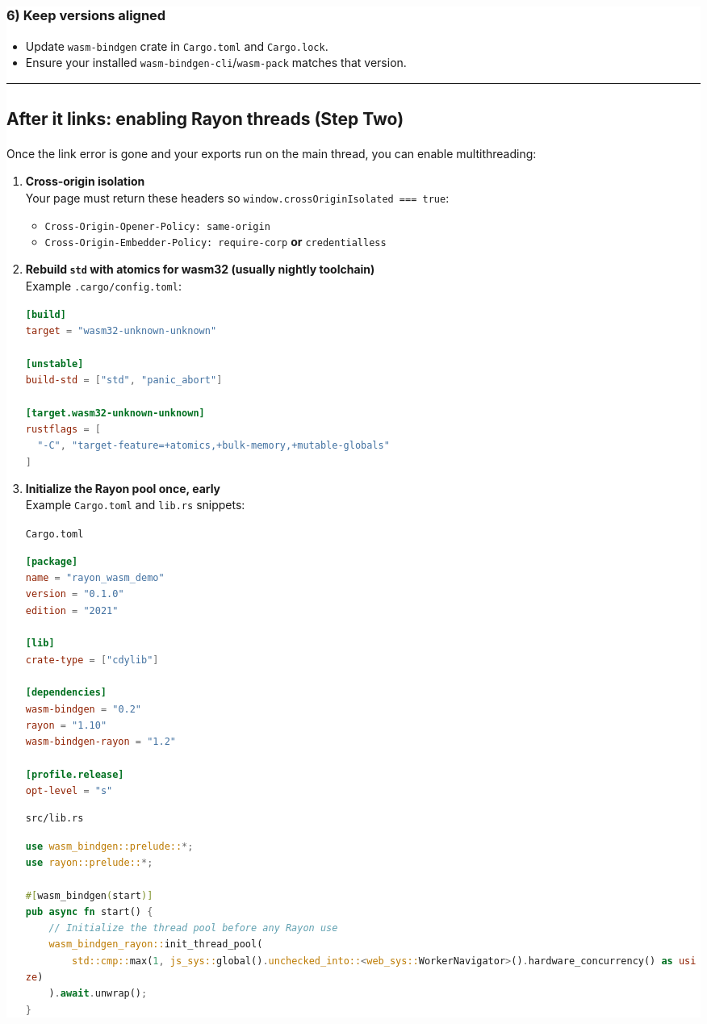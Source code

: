 ### 6) Keep versions aligned
- Update `wasm-bindgen` crate in `Cargo.toml` and `Cargo.lock`.
- Ensure your installed `wasm-bindgen-cli`/`wasm-pack` matches that version.

---

## After it links: enabling Rayon threads (Step Two)

Once the link error is gone and your exports run on the main thread, you can enable multithreading:

1) **Cross‑origin isolation**  
   Your page must return these headers so `window.crossOriginIsolated === true`:
   - `Cross-Origin-Opener-Policy: same-origin`
   - `Cross-Origin-Embedder-Policy: require-corp` **or** `credentialless`

2) **Rebuild `std` with atomics for wasm32 (usually nightly toolchain)**  
   Example `.cargo/config.toml`:
   ```toml
   [build]
   target = "wasm32-unknown-unknown"

   [unstable]
   build-std = ["std", "panic_abort"]

   [target.wasm32-unknown-unknown]
   rustflags = [
     "-C", "target-feature=+atomics,+bulk-memory,+mutable-globals"
   ]
   ```

3) **Initialize the Rayon pool once, early**  
   Example `Cargo.toml` and `lib.rs` snippets:

   `Cargo.toml`
   ```toml
   [package]
   name = "rayon_wasm_demo"
   version = "0.1.0"
   edition = "2021"

   [lib]
   crate-type = ["cdylib"]

   [dependencies]
   wasm-bindgen = "0.2"
   rayon = "1.10"
   wasm-bindgen-rayon = "1.2"

   [profile.release]
   opt-level = "s"
   ```

   `src/lib.rs`
   ```rust
   use wasm_bindgen::prelude::*;
   use rayon::prelude::*;

   #[wasm_bindgen(start)]
   pub async fn start() {
       // Initialize the thread pool before any Rayon use
       wasm_bindgen_rayon::init_thread_pool(
           std::cmp::max(1, js_sys::global().unchecked_into::<web_sys::WorkerNavigator>().hardware_concurrency() as usize)
       ).await.unwrap();
   }

   ```